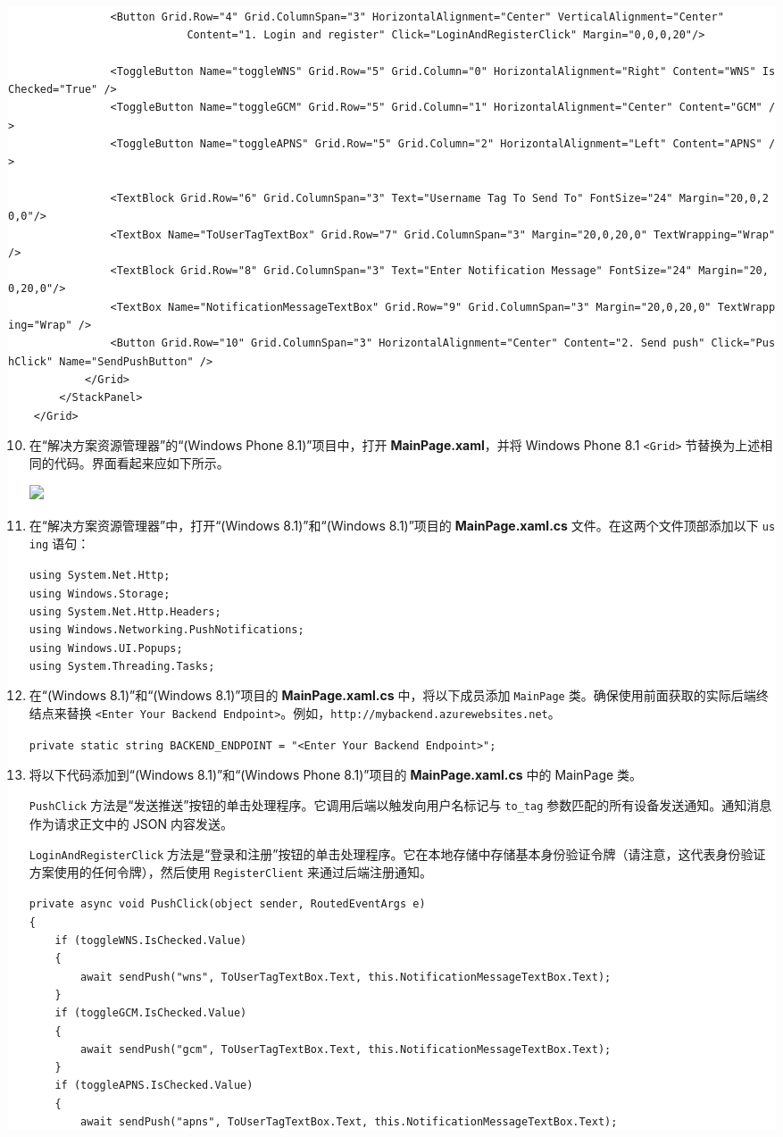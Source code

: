                     <Button Grid.Row="4" Grid.ColumnSpan="3" HorizontalAlignment="Center" VerticalAlignment="Center"
                                Content="1. Login and register" Click="LoginAndRegisterClick" Margin="0,0,0,20"/>

                    <ToggleButton Name="toggleWNS" Grid.Row="5" Grid.Column="0" HorizontalAlignment="Right" Content="WNS" IsChecked="True" />
                    <ToggleButton Name="toggleGCM" Grid.Row="5" Grid.Column="1" HorizontalAlignment="Center" Content="GCM" />
                    <ToggleButton Name="toggleAPNS" Grid.Row="5" Grid.Column="2" HorizontalAlignment="Left" Content="APNS" />

                    <TextBlock Grid.Row="6" Grid.ColumnSpan="3" Text="Username Tag To Send To" FontSize="24" Margin="20,0,20,0"/>
                    <TextBox Name="ToUserTagTextBox" Grid.Row="7" Grid.ColumnSpan="3" Margin="20,0,20,0" TextWrapping="Wrap" />
                    <TextBlock Grid.Row="8" Grid.ColumnSpan="3" Text="Enter Notification Message" FontSize="24" Margin="20,0,20,0"/>
                    <TextBox Name="NotificationMessageTextBox" Grid.Row="9" Grid.ColumnSpan="3" Margin="20,0,20,0" TextWrapping="Wrap" />
                    <Button Grid.Row="10" Grid.ColumnSpan="3" HorizontalAlignment="Center" Content="2. Send push" Click="PushClick" Name="SendPushButton" />
                </Grid>
            </StackPanel>
        </Grid>


10. 在“解决方案资源管理器”的“(Windows Phone 8.1)”项目中，打开 **MainPage.xaml**，并将 Windows Phone 8.1 `<Grid>` 节替换为上述相同的代码。界面看起来应如下所示。

	![][13]

11. 在“解决方案资源管理器”中，打开“(Windows 8.1)”和“(Windows 8.1)”项目的 **MainPage.xaml.cs** 文件。在这两个文件顶部添加以下 `using` 语句：

		using System.Net.Http;
		using Windows.Storage;
		using System.Net.Http.Headers;
		using Windows.Networking.PushNotifications;
		using Windows.UI.Popups;
		using System.Threading.Tasks;

12. 在“(Windows 8.1)”和“(Windows 8.1)”项目的 **MainPage.xaml.cs** 中，将以下成员添加 `MainPage` 类。确保使用前面获取的实际后端终结点来替换 `<Enter Your Backend Endpoint>`。例如，`http://mybackend.azurewebsites.net`。

        private static string BACKEND_ENDPOINT = "<Enter Your Backend Endpoint>";



13. 将以下代码添加到“(Windows 8.1)”和“(Windows Phone 8.1)”项目的 **MainPage.xaml.cs** 中的 MainPage 类。

	`PushClick` 方法是“发送推送”按钮的单击处理程序。它调用后端以触发向用户名标记与 `to_tag` 参数匹配的所有设备发送通知。通知消息作为请求正文中的 JSON 内容发送。

	`LoginAndRegisterClick` 方法是“登录和注册”按钮的单击处理程序。它在本地存储中存储基本身份验证令牌（请注意，这代表身份验证方案使用的任何令牌），然后使用 `RegisterClient` 来通过后端注册通知。


        private async void PushClick(object sender, RoutedEventArgs e)
        {
            if (toggleWNS.IsChecked.Value)
            {
                await sendPush("wns", ToUserTagTextBox.Text, this.NotificationMessageTextBox.Text);
            }
            if (toggleGCM.IsChecked.Value)
            {
                await sendPush("gcm", ToUserTagTextBox.Text, this.NotificationMessageTextBox.Text);
            }
            if (toggleAPNS.IsChecked.Value)
            {
                await sendPush("apns", ToUserTagTextBox.Text, this.NotificationMessageTextBox.Text);


[9]: ./media/notification-hubs-aspnet-backend-windows-dotnet-notify-users/notification-hubs-secure-push9.png
[10]: ./media/notification-hubs-aspnet-backend-windows-dotnet-notify-users/notification-hubs-secure-push10.png
[11]: ./media/notification-hubs-aspnet-backend-windows-dotnet-notify-users/notification-hubs-secure-push11.png
[12]: ./media/notification-hubs-aspnet-backend-windows-dotnet-notify-users/notification-hubs-secure-push12.png
[13]: ./media/notification-hubs-aspnet-backend-windows-dotnet-notify-users/notification-hubs-wp-ui.png
[14]: ./media/notification-hubs-aspnet-backend-windows-dotnet-notify-users/notification-hubs-windows-instance-username.png
[15]: ./media/notification-hubs-aspnet-backend-windows-dotnet-notify-users/notification-hubs-notification-received.png
[16]: ./media/notification-hubs-aspnet-backend-windows-dotnet-notify-users/notification-hubs-wp-send-message.png
[通知中心入门]: /documentation/articles/notification-hubs-windows-store-dotnet-get-started
[安全推送]: /documentation/articles/notification-hubs-aspnet-backend-windows-dotnet-secure-push
[使用通知中心发送突发新闻]: /documentation/articles/notification-hubs-windows-store-dotnet-send-breaking-news
[通知中心指南]: http://msdn.microsoft.com/library/jj927170.aspx
